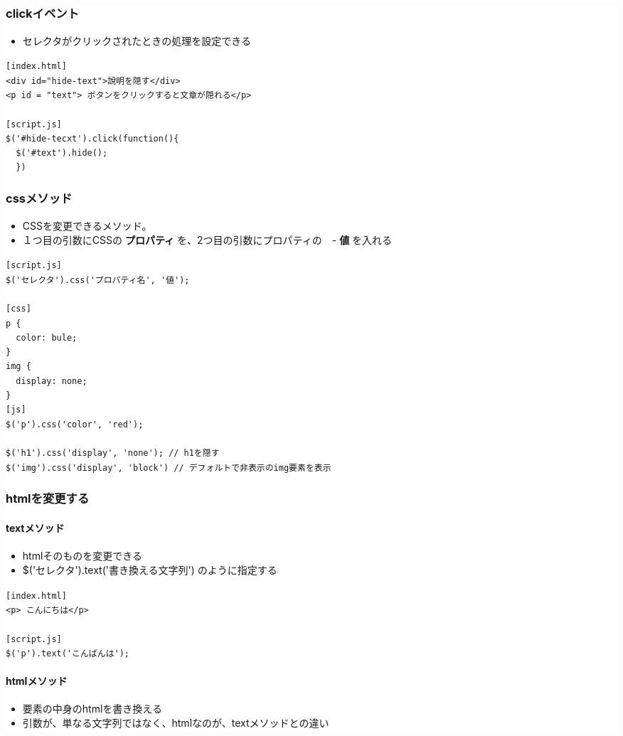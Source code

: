 ### clickイベント

- セレクタがクリックされたときの処理を設定できる

```
[index.html]
<div id="hide-text">說明を隠す</div>
<p id = "text"> ボタンをクリックすると文章が隠れる</p>

[script.js]
$('#hide-tecxt').click(function(){
  $('#text').hide();
  })
```

### cssメソッド
- CSSを変更できるメソッド。
- １つ目の引数にCSSの **プロパティ** を、2つ目の引数にプロパティの　- **値** を入れる

```
[script.js]
$('セレクタ').css('プロパティ名', '値');

[css]
p {
  color: bule;
}
img {
  display: none;
}
[js]
$('p').css('color', 'red');

$('h1').css('display', 'none'); // h1を隠す
$('img').css('display', 'block') // デフォルトで非表示のimg要素を表示
```

### htmlを変更する
#### textメソッド
- htmlそのものを変更できる
- $('セレクタ').text('書き換える文字列') のように指定する

```
[index.html]
<p> こんにちは</p>

[script.js]
$('p').text('こんばんは');
```

#### htmlメソッド
- 要素の中身のhtmlを書き換える
- 引数が、単なる文字列ではなく、htmlなのが、textメソッドとの違い
